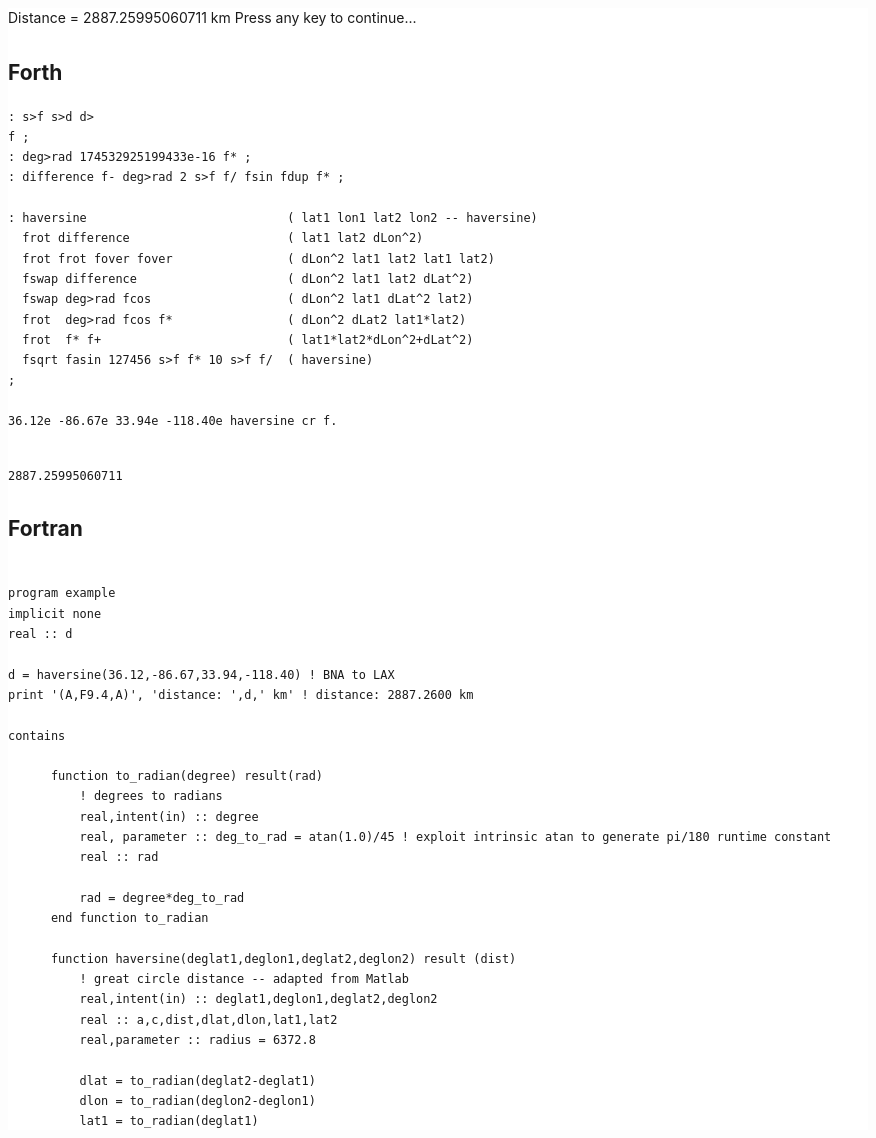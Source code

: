  Distance = 2887.25995060711 km
 Press any key to continue...


## Forth


```forth
: s>f s>d d>
f ;
: deg>rad 174532925199433e-16 f* ;
: difference f- deg>rad 2 s>f f/ fsin fdup f* ;

: haversine                            ( lat1 lon1 lat2 lon2 -- haversine)
  frot difference                      ( lat1 lat2 dLon^2)
  frot frot fover fover                ( dLon^2 lat1 lat2 lat1 lat2)
  fswap difference                     ( dLon^2 lat1 lat2 dLat^2)
  fswap deg>rad fcos                   ( dLon^2 lat1 dLat^2 lat2)
  frot  deg>rad fcos f*                ( dLon^2 dLat2 lat1*lat2)
  frot  f* f+                          ( lat1*lat2*dLon^2+dLat^2)
  fsqrt fasin 127456 s>f f* 10 s>f f/  ( haversine)
;

36.12e -86.67e 33.94e -118.40e haversine cr f.
```

```txt

2887.25995060711

```



## Fortran


```Fortran

program example
implicit none
real :: d

d = haversine(36.12,-86.67,33.94,-118.40) ! BNA to LAX
print '(A,F9.4,A)', 'distance: ',d,' km' ! distance: 2887.2600 km

contains

      function to_radian(degree) result(rad)
          ! degrees to radians
          real,intent(in) :: degree
          real, parameter :: deg_to_rad = atan(1.0)/45 ! exploit intrinsic atan to generate pi/180 runtime constant
          real :: rad

          rad = degree*deg_to_rad
      end function to_radian

      function haversine(deglat1,deglon1,deglat2,deglon2) result (dist)
          ! great circle distance -- adapted from Matlab
          real,intent(in) :: deglat1,deglon1,deglat2,deglon2
          real :: a,c,dist,dlat,dlon,lat1,lat2
          real,parameter :: radius = 6372.8

          dlat = to_radian(deglat2-deglat1)
          dlon = to_radian(deglon2-deglon1)
          lat1 = to_radian(deglat1)
```